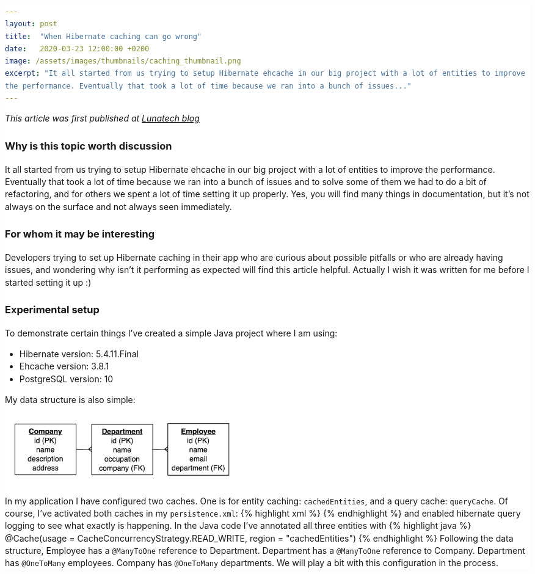 ```yaml
---
layout: post
title:  "When Hibernate caching can go wrong"
date:   2020-03-23 12:00:00 +0200
image: /assets/images/thumbnails/caching_thumbnail.png
excerpt: "It all started from us trying to setup Hibernate ehcache in our big project with a lot of entities to improve the performance. Eventually that took a lot of time because we ran into a bunch of issues..."
---
```

<em>This article was first published at [Lunatech blog][lunatech-blog]</em>

### Why is this topic worth discussion
It all started from us trying to setup Hibernate ehcache in our big project with a lot of entities to improve the performance. Eventually that took a lot of time because we ran into a bunch of issues and to solve some of them we had to do a bit of refactoring, and for others we spent a lot of time setting it up properly. Yes, you will find many things in documentation, but it’s not always on the surface and not always seen immediately.

### For whom it may be interesting
Developers trying to set up Hibernate caching in their app who are curious about possible pitfalls or who are already having issues, and wondering why isn’t it performing as expected will find this article helpful. Actually I wish it was written for me before I started setting it up :)

### Experimental setup
To demonstrate certain things I’ve created a simple Java project where I am using:
- Hibernate version: 5.4.11.Final
- Ehcache version: 3.8.1
- PostgreSQL version: 10 

My data structure is also simple:

![Data structure](/assets/images/hibernate/hibernate-data-structure.png)

In my application I have configured two caches. One is for entity caching: `cachedEntities`, and a query cache: `queryCache`. Of course, I’ve activated both caches in my `persistence.xml`:
{% highlight xml %}
<property name="hibernate.cache.use_second_level_cache" value="true"/>
<property name="hibernate.cache.use_query_cache" value="true"/>
{% endhighlight %}
and enabled hibernate query logging to see what exactly is happening.
In the Java code I’ve annotated all three entities with
{% highlight java %}
@Cache(usage = CacheConcurrencyStrategy.READ_WRITE, region = "cachedEntities")
{% endhighlight %}
Following the data structure, Employee has a `@ManyToOne` reference to Department. Department has a `@ManyToOne` reference to Company. Department has `@OneToMany` employees. Company has `@OneToMany` departments.
We will play a bit with this configuration in the process.


[lunatech-blog]: https://blog.lunatech.com/